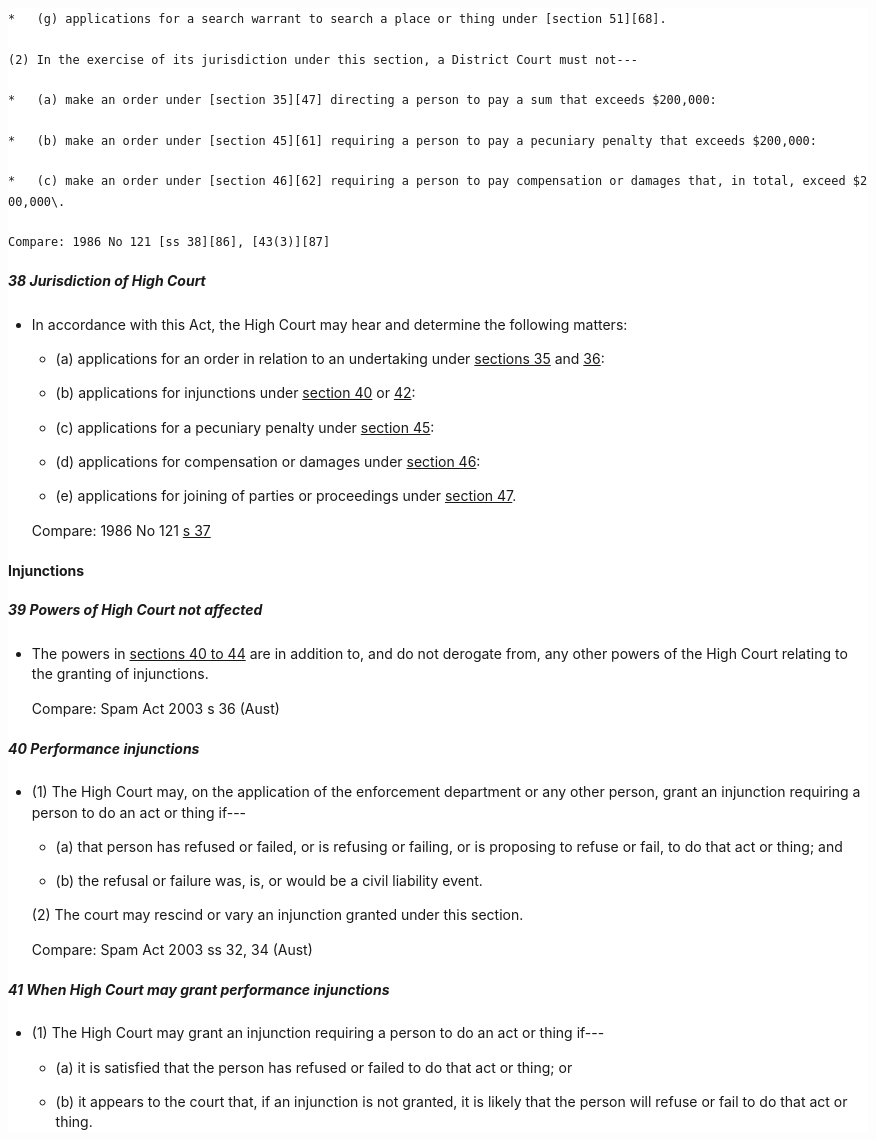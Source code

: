     *   (g) applications for a search warrant to search a place or thing under [section 51][68].
    
    (2) In the exercise of its jurisdiction under this section, a District Court must not---
        
    *   (a) make an order under [section 35][47] directing a person to pay a sum that exceeds $200,000:
    
    *   (b) make an order under [section 45][61] requiring a person to pay a pecuniary penalty that exceeds $200,000:
    
    *   (c) make an order under [section 46][62] requiring a person to pay compensation or damages that, in total, exceed $200,000\.
    
    Compare: 1986 No 121 [ss 38][86], [43(3)][87]

##### 38 Jurisdiction of High Court
    
*   In accordance with this Act, the High Court may hear and determine the following matters:
        
    *   (a) applications for an order in relation to an undertaking under [sections 35][47] and [36][48]:
    
    *   (b) applications for injunctions under [section 40][55] or [42][57]:
    
    *   (c) applications for a pecuniary penalty under [section 45][61]:
    
    *   (d) applications for compensation or damages under [section 46][62]:
    
    *   (e) applications for joining of parties or proceedings under [section 47][63].
    
    Compare: 1986 No 121 [s 37][88]

#### Injunctions

##### 39 Powers of High Court not affected
    
*   The powers in [sections 40 to 44][55] are in addition to, and do not derogate from, any other powers of the High Court relating to the granting of injunctions.
    
    Compare: Spam Act 2003 s 36 (Aust)

##### 40 Performance injunctions
    
*   (1) The High Court may, on the application of the enforcement department or any other person, grant an injunction requiring a person to do an act or thing if---
        
    *   (a) that person has refused or failed, or is refusing or failing, or is proposing to refuse or fail, to do that act or thing; and
    
    *   (b) the refusal or failure was, is, or would be a civil liability event.
    
    (2) The court may rescind or vary an injunction granted under this section.
    
    Compare: Spam Act 2003 ss 32, 34 (Aust)

##### 41 When High Court may grant performance injunctions
    
*   (1) The High Court may grant an injunction requiring a person to do an act or thing if---
        
    *   (a) it is satisfied that the person has refused or failed to do that act or thing; or
    
    *   (b) it appears to the court that, if an injunction is not granted, it is likely that the person will refuse or fail to do that act or thing.
    

[0]: http://www.legislation.govt.nz/act/public/2007/0007/latest/link.aspx?id=DLM195466
[1]: http://www.legislation.govt.nz/act/public/2007/0007/latest/whole.html#DLM405137
[2]: http://www.legislation.govt.nz/act/public/2007/0007/latest/whole.html#DLM405138
[3]: http://www.legislation.govt.nz/act/public/2007/0007/latest/whole.html#DLM405139
[4]: http://www.legislation.govt.nz/act/public/2007/0007/latest/whole.html#DLM405140
[5]: http://www.legislation.govt.nz/act/public/2007/0007/latest/whole.html#DLM405141
[6]: http://www.legislation.govt.nz/act/public/2007/0007/latest/whole.html#DLM405196
[7]: http://www.legislation.govt.nz/act/public/2007/0007/latest/whole.html#DLM405198
[8]: http://www.legislation.govt.nz/act/public/2007/0007/latest/whole.html#DLM405200
[9]: http://www.legislation.govt.nz/act/public/2007/0007/latest/whole.html#DLM405201
[10]: http://www.legislation.govt.nz/act/public/2007/0007/latest/whole.html#DLM405203
[11]: http://www.legislation.govt.nz/act/public/2007/0007/latest/whole.html#DLM405204
[12]: http://www.legislation.govt.nz/act/public/2007/0007/latest/whole.html#DLM405205
[13]: http://www.legislation.govt.nz/act/public/2007/0007/latest/whole.html#DLM405206
[14]: http://www.legislation.govt.nz/act/public/2007/0007/latest/whole.html#DLM405207
[15]: http://www.legislation.govt.nz/act/public/2007/0007/latest/whole.html#DLM405208
[16]: http://www.legislation.govt.nz/act/public/2007/0007/latest/whole.html#DLM405209
[17]: http://www.legislation.govt.nz/act/public/2007/0007/latest/whole.html#DLM405210
[18]: http://www.legislation.govt.nz/act/public/2007/0007/latest/whole.html#DLM405212
[19]: http://www.legislation.govt.nz/act/public/2007/0007/latest/whole.html#DLM405213
[20]: http://www.legislation.govt.nz/act/public/2007/0007/latest/whole.html#DLM405214
[21]: http://www.legislation.govt.nz/act/public/2007/0007/latest/whole.html#DLM405215
[22]: http://www.legislation.govt.nz/act/public/2007/0007/latest/whole.html#DLM405216
[23]: http://www.legislation.govt.nz/act/public/2007/0007/latest/whole.html#DLM405217
[24]: http://www.legislation.govt.nz/act/public/2007/0007/latest/whole.html#DLM405218
[25]: http://www.legislation.govt.nz/act/public/2007/0007/latest/whole.html#DLM405219
[26]: http://www.legislation.govt.nz/act/public/2007/0007/latest/whole.html#DLM405220
[27]: http://www.legislation.govt.nz/act/public/2007/0007/latest/whole.html#DLM405222
[28]: http://www.legislation.govt.nz/act/public/2007/0007/latest/whole.html#DLM405223
[29]: http://www.legislation.govt.nz/act/public/2007/0007/latest/whole.html#DLM405224
[30]: http://www.legislation.govt.nz/act/public/2007/0007/latest/whole.html#DLM405225
[31]: http://www.legislation.govt.nz/act/public/2007/0007/latest/whole.html#DLM405226
[32]: http://www.legislation.govt.nz/act/public/2007/0007/latest/whole.html#DLM405227
[33]: http://www.legislation.govt.nz/act/public/2007/0007/latest/whole.html#DLM405228
[34]: http://www.legislation.govt.nz/act/public/2007/0007/latest/whole.html#DLM405229
[35]: http://www.legislation.govt.nz/act/public/2007/0007/latest/whole.html#DLM405230
[36]: http://www.legislation.govt.nz/act/public/2007/0007/latest/whole.html#DLM405231
[37]: http://www.legislation.govt.nz/act/public/2007/0007/latest/whole.html#DLM405232
[38]: http://www.legislation.govt.nz/act/public/2007/0007/latest/whole.html#DLM405233
[39]: http://www.legislation.govt.nz/act/public/2007/0007/latest/whole.html#DLM405234
[40]: http://www.legislation.govt.nz/act/public/2007/0007/latest/whole.html#DLM405235
[41]: http://www.legislation.govt.nz/act/public/2007/0007/latest/whole.html#DLM405236
[42]: http://www.legislation.govt.nz/act/public/2007/0007/latest/whole.html#DLM405237
[43]: http://www.legislation.govt.nz/act/public/2007/0007/latest/whole.html#DLM405238
[44]: http://www.legislation.govt.nz/act/public/2007/0007/latest/whole.html#DLM405239
[45]: http://www.legislation.govt.nz/act/public/2007/0007/latest/whole.html#DLM405240
[46]: http://www.legislation.govt.nz/act/public/2007/0007/latest/whole.html#DLM405241
[47]: http://www.legislation.govt.nz/act/public/2007/0007/latest/whole.html#DLM405242
[48]: http://www.legislation.govt.nz/act/public/2007/0007/latest/whole.html#DLM405243
[49]: http://www.legislation.govt.nz/act/public/2007/0007/latest/whole.html#DLM405244
[50]: http://www.legislation.govt.nz/act/public/2007/0007/latest/whole.html#DLM405245
[51]: http://www.legislation.govt.nz/act/public/2007/0007/latest/whole.html#DLM405246
[52]: http://www.legislation.govt.nz/act/public/2007/0007/latest/whole.html#DLM405247
[53]: http://www.legislation.govt.nz/act/public/2007/0007/latest/whole.html#DLM405248
[54]: http://www.legislation.govt.nz/act/public/2007/0007/latest/whole.html#DLM405249
[55]: http://www.legislation.govt.nz/act/public/2007/0007/latest/whole.html#DLM405250
[56]: http://www.legislation.govt.nz/act/public/2007/0007/latest/whole.html#DLM405251
[57]: http://www.legislation.govt.nz/act/public/2007/0007/latest/whole.html#DLM405252
[58]: http://www.legislation.govt.nz/act/public/2007/0007/latest/whole.html#DLM405253
[59]: http://www.legislation.govt.nz/act/public/2007/0007/latest/whole.html#DLM405254
[60]: http://www.legislation.govt.nz/act/public/2007/0007/latest/whole.html#DLM405255
[61]: http://www.legislation.govt.nz/act/public/2007/0007/latest/whole.html#DLM405256
[62]: http://www.legislation.govt.nz/act/public/2007/0007/latest/whole.html#DLM405257
[63]: http://www.legislation.govt.nz/act/public/2007/0007/latest/whole.html#DLM405258
[64]: http://www.legislation.govt.nz/act/public/2007/0007/latest/whole.html#DLM405259
[65]: http://www.legislation.govt.nz/act/public/2007/0007/latest/whole.html#DLM405260
[66]: http://www.legislation.govt.nz/act/public/2007/0007/latest/whole.html#DLM405261
[67]: http://www.legislation.govt.nz/act/public/2007/0007/latest/whole.html#DLM405262
[68]: http://www.legislation.govt.nz/act/public/2007/0007/latest/whole.html#DLM405263
[69]: http://www.legislation.govt.nz/act/public/2007/0007/latest/whole.html#DLM405264
[70]: http://www.legislation.govt.nz/act/public/2007/0007/latest/whole.html#DLM405265
[71]: http://www.legislation.govt.nz/act/public/2007/0007/latest/whole.html#DLM405267
[72]: http://www.legislation.govt.nz/act/public/2007/0007/latest/whole.html#DLM405269
[73]: http://www.legislation.govt.nz/act/public/2007/0007/latest/whole.html#DLM405270
[74]: http://www.legislation.govt.nz/act/public/2007/0007/latest/whole.html#DLM405271
[75]: http://www.legislation.govt.nz/act/public/2007/0007/latest/whole.html#DLM405272
[76]: http://www.legislation.govt.nz/act/public/2007/0007/latest/whole.html#DLM405273
[77]: http://www.legislation.govt.nz/act/public/2007/0007/latest/whole.html#DLM405274
[78]: http://www.legislation.govt.nz/act/public/2007/0007/latest/link.aspx?id=DLM311058
[79]: http://www.legislation.govt.nz/act/public/2007/0007/latest/link.aspx?id=DLM431205
[80]: http://www.legislation.govt.nz/act/public/2007/0007/latest/link.aspx?id=DLM329649
[81]: http://www.legislation.govt.nz/act/public/2007/0007/latest/link.aspx?id=DLM124974
[82]: http://www.legislation.govt.nz/act/public/2007/0007/latest/whole.html#DLM405275
[83]: http://www.legislation.govt.nz/act/public/2007/0007/latest/link.aspx?id=DLM210278
[84]: http://www.legislation.govt.nz/act/public/2007/0007/latest/link.aspx?id=DLM210279
[85]: http://www.legislation.govt.nz/act/public/2007/0007/latest/link.aspx?id=DLM3360714
[86]: http://www.legislation.govt.nz/act/public/2007/0007/latest/link.aspx?id=DLM96984
[87]: http://www.legislation.govt.nz/act/public/2007/0007/latest/link.aspx?id=DLM97304
[88]: http://www.legislation.govt.nz/act/public/2007/0007/latest/link.aspx?id=DLM96981
[89]: http://www.legislation.govt.nz/act/public/2007/0007/latest/link.aspx?id=DLM213176
[90]: http://www.legislation.govt.nz/act/public/2007/0007/latest/link.aspx?id=DLM213177
[91]: http://www.legislation.govt.nz/act/public/2007/0007/latest/link.aspx?id=DLM213178
[92]: http://www.legislation.govt.nz/act/public/2007/0007/latest/link.aspx?id=DLM2136781
[93]: http://www.legislation.govt.nz/act/public/2007/0007/latest/link.aspx?id=DLM2136542
[94]: http://www.legislation.govt.nz/act/public/2007/0007/latest/link.aspx?id=DLM2136770
[95]: http://www.legislation.govt.nz/act/public/2007/0007/latest/link.aspx?id=DLM2136813
[96]: http://www.legislation.govt.nz/act/public/2007/0007/latest/link.aspx?id=DLM2136815
[97]: http://www.legislation.govt.nz/act/public/2007/0007/latest/link.aspx?id=DLM2137086
[98]: http://www.legislation.govt.nz/act/public/2007/0007/latest/link.aspx?id=DLM3996506
[99]: http://www.pco.parliament.govt.nz/reprints/
[100]: http://www.legislation.govt.nz/act/public/2007/0007/latest/link.aspx?id=DLM195439
[101]: http://www.pco.parliament.govt.nz/editorial-conventions/
[102]: http://www.legislation.govt.nz/act/public/2007/0007/latest/link.aspx?id=DLM195468
[103]: http://www.legislation.govt.nz/act/public/2007/0007/latest/link.aspx?id=DLM195470
[104]: http://www.legislation.govt.nz/act/public/2007/0007/latest/link.aspx?id=DLM3996500